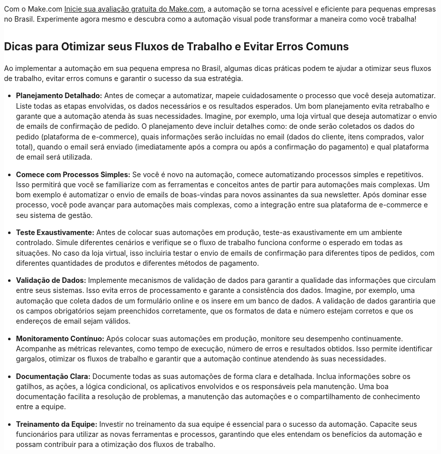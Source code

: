 
Com o Make.com <a href="https://www.make.com/en/register?pc=yodome" rel="noindex nofollow">Inicie sua avaliação gratuita do Make.com</a>, a automação se torna acessível e eficiente para pequenas empresas no Brasil.  Experimente agora mesmo e descubra como a automação visual pode transformar a maneira como você trabalha!

## Dicas para Otimizar seus Fluxos de Trabalho e Evitar Erros Comuns

Ao implementar a automação em sua pequena empresa no Brasil, algumas dicas práticas podem te ajudar a otimizar seus fluxos de trabalho, evitar erros comuns e garantir o sucesso da sua estratégia.

* **Planejamento Detalhado:** Antes de começar a automatizar, mapeie cuidadosamente o processo que você deseja automatizar.  Liste todas as etapas envolvidas, os dados necessários e os resultados esperados.  Um bom planejamento evita retrabalho e garante que a automação atenda às suas necessidades. Imagine, por exemplo, uma loja virtual que deseja automatizar o envio de emails de confirmação de pedido.  O planejamento deve incluir detalhes como:  de onde serão coletados os dados do pedido (plataforma de e-commerce), quais informações serão incluídas no email (dados do cliente, itens comprados, valor total), quando o email será enviado (imediatamente após a compra ou após a confirmação do pagamento) e qual plataforma de email será utilizada.

* **Comece com Processos Simples:**  Se você é novo na automação, comece automatizando processos simples e repetitivos.  Isso permitirá que você se familiarize com as ferramentas e conceitos antes de partir para automações mais complexas.  Um bom exemplo é automatizar o envio de emails de boas-vindas para novos assinantes da sua newsletter.  Após dominar esse processo, você pode avançar para automações mais complexas, como a integração entre sua plataforma de e-commerce e seu sistema de gestão.

* **Teste Exaustivamente:**  Antes de colocar suas automações em produção, teste-as exaustivamente em um ambiente controlado.  Simule diferentes cenários e verifique se o fluxo de trabalho funciona conforme o esperado em todas as situações.  No caso da loja virtual, isso incluiria testar o envio de emails de confirmação para diferentes tipos de pedidos, com diferentes quantidades de produtos e diferentes métodos de pagamento.

* **Validação de Dados:** Implemente mecanismos de validação de dados para garantir a qualidade das informações que circulam entre seus sistemas.  Isso evita erros de processamento e garante a consistência dos dados.  Imagine, por exemplo, uma automação que coleta dados de um formulário online e os insere em um banco de dados.  A validação de dados garantiria que os campos obrigatórios sejam preenchidos corretamente, que os formatos de data e número estejam corretos e que os endereços de email sejam válidos.

* **Monitoramento Contínuo:**  Após colocar suas automações em produção, monitore seu desempenho continuamente.  Acompanhe as métricas relevantes, como tempo de execução, número de erros e resultados obtidos.  Isso permite identificar gargalos, otimizar os fluxos de trabalho e garantir que a automação continue atendendo às suas necessidades.

* **Documentação Clara:**  Documente todas as suas automações de forma clara e detalhada.  Inclua informações sobre os gatilhos, as ações, a lógica condicional, os aplicativos envolvidos e os responsáveis pela manutenção.  Uma boa documentação facilita a resolução de problemas, a manutenção das automações e o compartilhamento de conhecimento entre a equipe.

* **Treinamento da Equipe:**  Investir no treinamento da sua equipe é essencial para o sucesso da automação.  Capacite seus funcionários para utilizar as novas ferramentas e processos, garantindo que eles entendam os benefícios da automação e possam contribuir para a otimização dos fluxos de trabalho.
